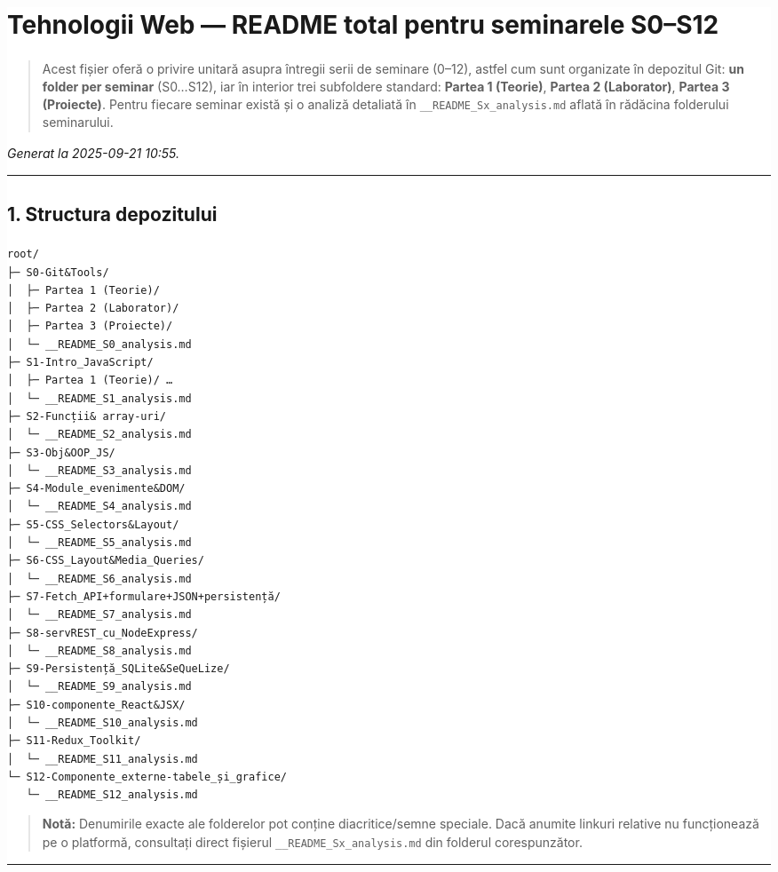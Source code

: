 # Tehnologii Web — **README total** pentru seminarele S0–S12

> Acest fișier oferă o privire unitară asupra întregii serii de seminare (0–12), astfel cum sunt organizate în depozitul Git: **un folder per seminar** (S0…S12), iar în interior trei subfoldere standard: **Partea 1 (Teorie)**, **Partea 2 (Laborator)**, **Partea 3 (Proiecte)**. Pentru fiecare seminar există și o analiză detaliată în `__README_Sx_analysis.md` aflată în rădăcina folderului seminarului.

*Generat la 2025-09-21 10:55.*

---

## 1. Structura depozitului

```
root/
├─ S0-Git&Tools/
│  ├─ Partea 1 (Teorie)/
│  ├─ Partea 2 (Laborator)/
│  ├─ Partea 3 (Proiecte)/
│  └─ __README_S0_analysis.md
├─ S1-Intro_JavaScript/
│  ├─ Partea 1 (Teorie)/ …
│  └─ __README_S1_analysis.md
├─ S2-Funcții& array-uri/
│  └─ __README_S2_analysis.md
├─ S3-Obj&OOP_JS/
│  └─ __README_S3_analysis.md
├─ S4-Module_evenimente&DOM/
│  └─ __README_S4_analysis.md
├─ S5-CSS_Selectors&Layout/
│  └─ __README_S5_analysis.md
├─ S6-CSS_Layout&Media_Queries/
│  └─ __README_S6_analysis.md
├─ S7-Fetch_API+formulare+JSON+persistență/
│  └─ __README_S7_analysis.md
├─ S8-servREST_cu_NodeExpress/
│  └─ __README_S8_analysis.md
├─ S9-Persistență_SQLite&SeQueLize/
│  └─ __README_S9_analysis.md
├─ S10-componente_React&JSX/
│  └─ __README_S10_analysis.md
├─ S11-Redux_Toolkit/
│  └─ __README_S11_analysis.md
└─ S12-Componente_externe-tabele_și_grafice/
   └─ __README_S12_analysis.md
```

> **Notă:** Denumirile exacte ale folderelor pot conține diacritice/semne speciale. Dacă anumite linkuri relative nu funcționează pe o platformă, consultați direct fișierul `__README_Sx_analysis.md` din folderul corespunzător.

---